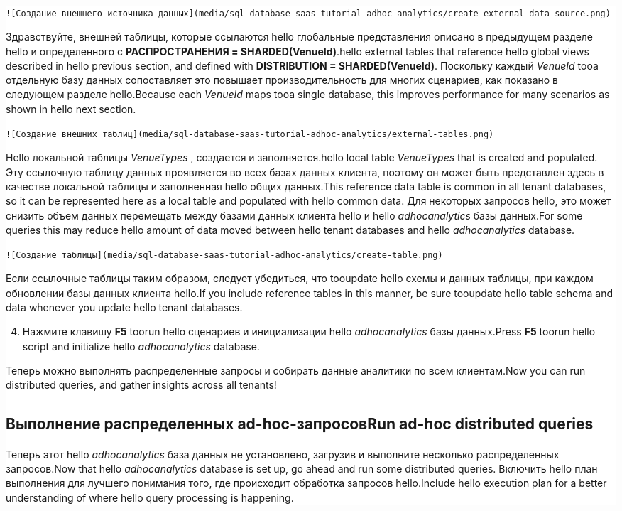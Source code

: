     ![Создание внешнего источника данных](media/sql-database-saas-tutorial-adhoc-analytics/create-external-data-source.png)

   <span data-ttu-id="33970-187">Здравствуйте, внешней таблицы, которые ссылаются hello глобальные представления описано в предыдущем разделе hello и определенного с **РАСПРОСТРАНЕНИЯ = SHARDED(VenueId)**.</span><span class="sxs-lookup"><span data-stu-id="33970-187">hello external tables that reference hello global views described in hello previous section, and defined with **DISTRIBUTION = SHARDED(VenueId)**.</span></span> <span data-ttu-id="33970-188">Поскольку каждый *VenueId* tooa отдельную базу данных сопоставляет это повышает производительность для многих сценариев, как показано в следующем разделе hello.</span><span class="sxs-lookup"><span data-stu-id="33970-188">Because each *VenueId* maps tooa single database, this improves performance for many scenarios as shown in hello next section.</span></span>

    ![Создание внешних таблиц](media/sql-database-saas-tutorial-adhoc-analytics/external-tables.png)

   <span data-ttu-id="33970-190">Hello локальной таблицы *VenueTypes* , создается и заполняется.</span><span class="sxs-lookup"><span data-stu-id="33970-190">hello local table *VenueTypes* that is created and populated.</span></span> <span data-ttu-id="33970-191">Эту ссылочную таблицу данных проявляется во всех базах данных клиента, поэтому он может быть представлен здесь в качестве локальной таблицы и заполненная hello общих данных.</span><span class="sxs-lookup"><span data-stu-id="33970-191">This reference data table is common in all tenant databases, so it can be represented here as a local table and populated with hello common data.</span></span> <span data-ttu-id="33970-192">Для некоторых запросов hello, это может снизить объем данных перемещать между базами данных клиента hello и hello *adhocanalytics* базы данных.</span><span class="sxs-lookup"><span data-stu-id="33970-192">For some queries this may reduce hello amount of data moved between hello tenant databases and hello *adhocanalytics* database.</span></span>

    ![Создание таблицы](media/sql-database-saas-tutorial-adhoc-analytics/create-table.png)

   <span data-ttu-id="33970-194">Если ссылочные таблицы таким образом, следует убедиться, что tooupdate hello схемы и данных таблицы, при каждом обновлении базы данных клиента hello.</span><span class="sxs-lookup"><span data-stu-id="33970-194">If you include reference tables in this manner, be sure tooupdate hello table schema and data whenever you update hello tenant databases.</span></span>

4. <span data-ttu-id="33970-195">Нажмите клавишу **F5** toorun hello сценариев и инициализации hello *adhocanalytics* базы данных.</span><span class="sxs-lookup"><span data-stu-id="33970-195">Press **F5** toorun hello script and initialize hello *adhocanalytics* database.</span></span> 

<span data-ttu-id="33970-196">Теперь можно выполнять распределенные запросы и собирать данные аналитики по всем клиентам.</span><span class="sxs-lookup"><span data-stu-id="33970-196">Now you can run distributed queries, and gather insights across all tenants!</span></span>

## <a name="run-ad-hoc-distributed-queries"></a><span data-ttu-id="33970-197">Выполнение распределенных ad-hoc-запросов</span><span class="sxs-lookup"><span data-stu-id="33970-197">Run ad-hoc distributed queries</span></span>

<span data-ttu-id="33970-198">Теперь этот hello *adhocanalytics* база данных не установлено, загрузив и выполните несколько распределенных запросов.</span><span class="sxs-lookup"><span data-stu-id="33970-198">Now that hello *adhocanalytics* database is set up, go ahead and run some distributed queries.</span></span> <span data-ttu-id="33970-199">Включить hello план выполнения для лучшего понимания того, где происходит обработка запросов hello.</span><span class="sxs-lookup"><span data-stu-id="33970-199">Include hello execution plan for a better understanding of where hello query processing is happening.</span></span> 
